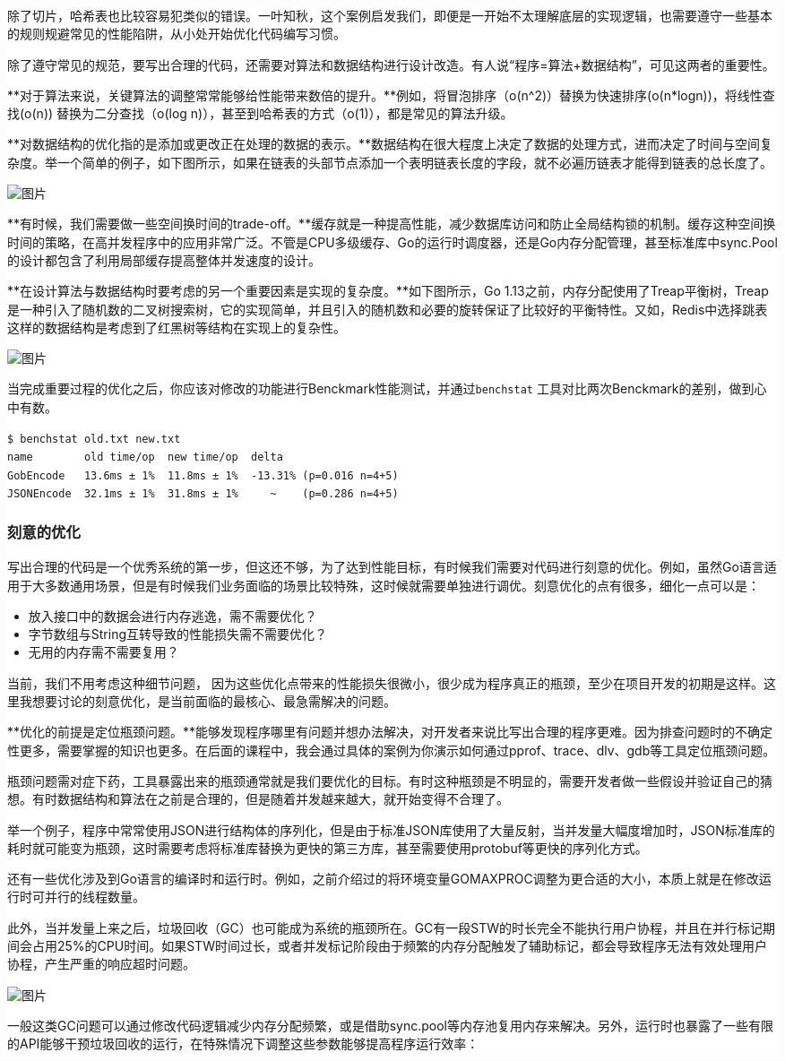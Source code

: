 除了切片，哈希表也比较容易犯类似的错误。一叶知秋，这个案例启发我们，即便是一开始不太理解底层的实现逻辑，也需要遵守一些基本的规则规避常见的性能陷阱，从小处开始优化代码编写习惯。

除了遵守常见的规范，要写出合理的代码，还需要对算法和数据结构进行设计改造。有人说“程序=算法+数据结构”，可见这两者的重要性。

**对于算法来说，关键算法的调整常常能够给性能带来数倍的提升。**例如，将冒泡排序（o(n^2)）替换为快速排序(o(n\*logn))，将线性查找(o(n)) 替换为二分查找（o(log n)），甚至到哈希表的方式（o(1)），都是常见的算法升级。

**对数据结构的优化指的是添加或更改正在处理的数据的表示。**数据结构在很大程度上决定了数据的处理方式，进而决定了时间与空间复杂度。举一个简单的例子，如下图所示，如果在链表的头部节点添加一个表明链表长度的字段，就不必遍历链表才能得到链表的总长度了。

![图片](https://static001.geekbang.org/resource/image/e8/7b/e832b3ed7e0a407d73a5d483fcf95c7b.png?wh=1920x403 "链表中加入链表长度")

**有时候，我们需要做一些空间换时间的trade-off。**缓存就是一种提高性能，减少数据库访问和防止全局结构锁的机制。缓存这种空间换时间的策略，在高并发程序中的应用非常广泛。不管是CPU多级缓存、Go的运行时调度器，还是Go内存分配管理，甚至标准库中sync.Pool的设计都包含了利用局部缓存提高整体并发速度的设计。

**在设计算法与数据结构时要考虑的另一个重要因素是实现的复杂度。**如下图所示，Go 1.13之前，内存分配使用了Treap平衡树，Treap 是一种引入了随机数的二叉树搜索树，它的实现简单，并且引入的随机数和必要的旋转保证了比较好的平衡特性。又如，Redis中选择跳表这样的数据结构是考虑到了红黑树等结构在实现上的复杂性。

![图片](https://static001.geekbang.org/resource/image/0f/eb/0ffb4fe7a8a8dae36a11be48a52353eb.jpg?wh=1920x722 "Treap平衡树")

当完成重要过程的优化之后，你应该对修改的功能进行Benckmark性能测试，并通过`benchstat` 工具对比两次Benckmark的差别，做到心中有数。

```plain
$ benchstat old.txt new.txt
name        old time/op  new time/op  delta
GobEncode   13.6ms ± 1%  11.8ms ± 1%  -13.31% (p=0.016 n=4+5)
JSONEncode  32.1ms ± 1%  31.8ms ± 1%     ~    (p=0.286 n=4+5)
```

### 刻意的优化

写出合理的代码是一个优秀系统的第一步，但这还不够，为了达到性能目标，有时候我们需要对代码进行刻意的优化。例如，虽然Go语言适用于大多数通用场景，但是有时候我们业务面临的场景比较特殊，这时候就需要单独进行调优。刻意优化的点有很多，细化一点可以是：

- 放入接口中的数据会进行内存逃逸，需不需要优化？
- 字节数组与String互转导致的性能损失需不需要优化？
- 无用的内存需不需要复用？

当前，我们不用考虑这种细节问题， 因为这些优化点带来的性能损失很微小，很少成为程序真正的瓶颈，至少在项目开发的初期是这样。这里我想要讨论的刻意优化，是当前面临的最核心、最急需解决的问题。

**优化的前提是定位瓶颈问题。**能够发现程序哪里有问题并想办法解决，对开发者来说比写出合理的程序更难。因为排查问题时的不确定性更多，需要掌握的知识也更多。在后面的课程中，我会通过具体的案例为你演示如何通过pprof、trace、dlv、gdb等工具定位瓶颈问题。

瓶颈问题需对症下药，工具暴露出来的瓶颈通常就是我们要优化的目标。有时这种瓶颈是不明显的，需要开发者做一些假设并验证自己的猜想。有时数据结构和算法在之前是合理的，但是随着并发越来越大，就开始变得不合理了。

举一个例子，程序中常常使用JSON进行结构体的序列化，但是由于标准JSON库使用了大量反射，当并发量大幅度增加时，JSON标准库的耗时就可能变为瓶颈，这时需要考虑将标准库替换为更快的第三方库，甚至需要使用protobuf等更快的序列化方式。

还有一些优化涉及到Go语言的编译时和运行时。例如，之前介绍过的将环境变量GOMAXPROC调整为更合适的大小，本质上就是在修改运行时可并行的线程数量。

此外，当并发量上来之后，垃圾回收（GC）也可能成为系统的瓶颈所在。GC有一段STW的时长完全不能执行用户协程，并且在并行标记期间会占用25%的CPU时间。如果STW时间过长，或者并发标记阶段由于频繁的内存分配触发了辅助标记，都会导致程序无法有效处理用户协程，产生严重的响应超时问题。

![图片](https://static001.geekbang.org/resource/image/29/a2/29754c818bb1018d3c895ed62986b7a2.jpg?wh=1920x773 "垃圾回收过程")

一般这类GC问题可以通过修改代码逻辑减少内存分配频繁，或是借助sync.pool等内存池复用内存来解决。另外，运行时也暴露了一些有限的API能够干预垃圾回收的运行，在特殊情况下调整这些参数能够提高程序运行效率：
